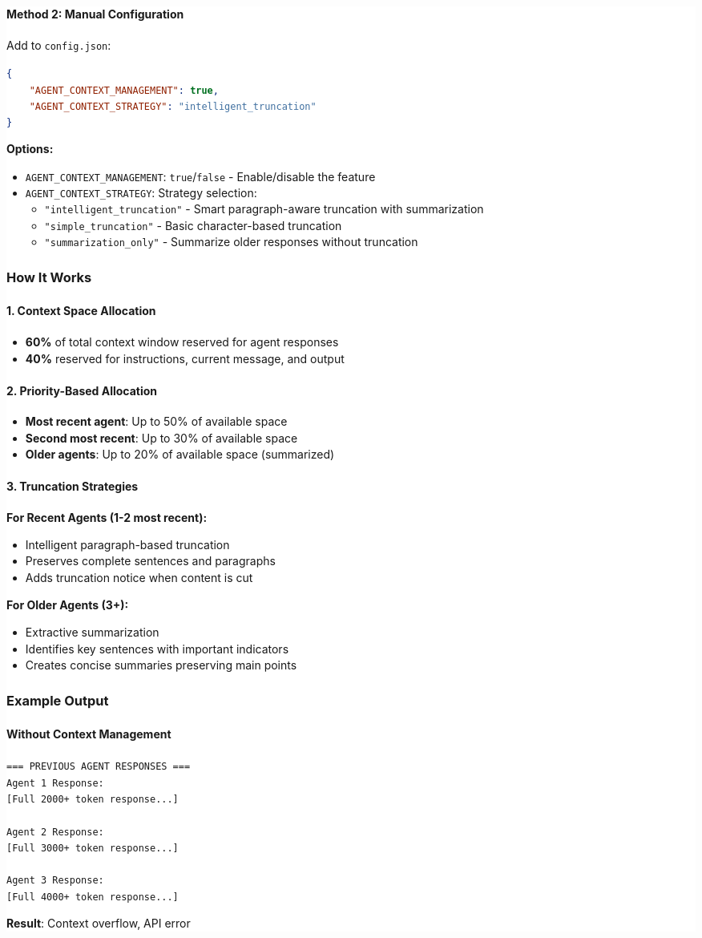#### Method 2: Manual Configuration
Add to `config.json`:

```json
{
    "AGENT_CONTEXT_MANAGEMENT": true,
    "AGENT_CONTEXT_STRATEGY": "intelligent_truncation"
}
```

**Options:**
- `AGENT_CONTEXT_MANAGEMENT`: `true`/`false` - Enable/disable the feature
- `AGENT_CONTEXT_STRATEGY`: Strategy selection:
  - `"intelligent_truncation"` - Smart paragraph-aware truncation with summarization
  - `"simple_truncation"` - Basic character-based truncation
  - `"summarization_only"` - Summarize older responses without truncation

### How It Works

#### 1. Context Space Allocation
- **60%** of total context window reserved for agent responses
- **40%** reserved for instructions, current message, and output

#### 2. Priority-Based Allocation
- **Most recent agent**: Up to 50% of available space
- **Second most recent**: Up to 30% of available space  
- **Older agents**: Up to 20% of available space (summarized)

#### 3. Truncation Strategies

**For Recent Agents (1-2 most recent):**
- Intelligent paragraph-based truncation
- Preserves complete sentences and paragraphs
- Adds truncation notice when content is cut

**For Older Agents (3+):**
- Extractive summarization
- Identifies key sentences with important indicators
- Creates concise summaries preserving main points

### Example Output

#### Without Context Management
```
=== PREVIOUS AGENT RESPONSES ===
Agent 1 Response:
[Full 2000+ token response...]

Agent 2 Response:  
[Full 3000+ token response...]

Agent 3 Response:
[Full 4000+ token response...]
```
**Result**: Context overflow, API error

